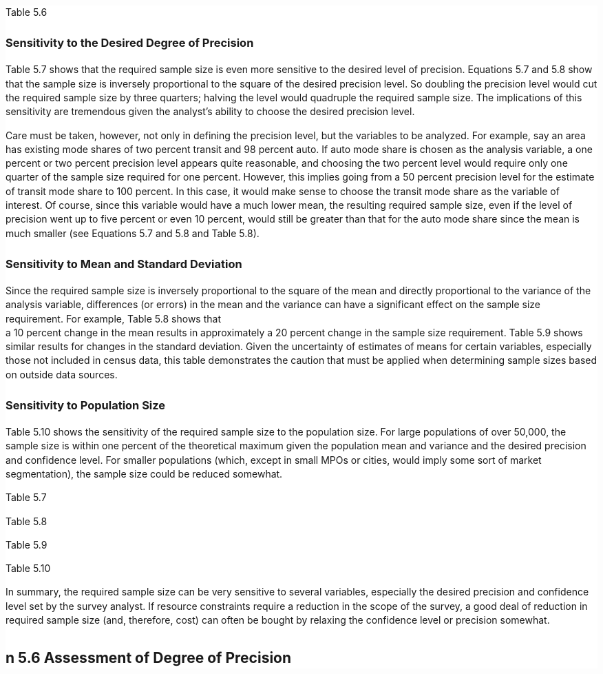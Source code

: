 Table 5.6

### Sensitivity to the Desired Degree of Precision

Table 5.7 shows that the required sample size is even more sensitive to the desired level of precision. Equations 5.7 and 5.8 show that the sample size is inversely proportional to the square of the desired precision level. So doubling the precision level would cut the required sample size by three quarters; halving the level would quadruple the required sample size. The implications of this sensitivity are tremendous given the analyst’s ability to choose the desired precision level. 

Care must be taken, however, not only in defining the precision level, but the variables to be analyzed. For example, say an area has existing mode shares of two percent transit and 98 percent auto. If auto mode share is chosen as the analysis variable, a one percent or two percent precision level appears quite reasonable, and choosing the two percent level would require only one quarter of the sample size required for one percent. However, this implies going from a 50 percent precision level for the esti­mate of transit mode share to 100 percent. In this case, it would make sense to choose the transit mode share as the variable of interest. Of course, since this variable would have a much lower mean, the resulting required sample size, even if the level of precision went up to five percent or even 10 percent, would still be greater than that for the auto mode share since the mean is much smaller (see Equations 5.7 and 5.8 and Table 5.8).

### Sensitivity to Mean and Standard Deviation

Since the required sample size is inversely proportional to the square of the mean and directly proportional to the variance of the analysis variable, differences (or errors) in the mean and the variance can have a significant effect on the sample size requirement. For example, Table 5.8 shows that  
a 10 percent change in the mean results in approximately a 20 percent change in the sample size requirement. Table 5.9 shows similar results for changes in the standard deviation. Given the uncertainty of estimates of means for certain variables, especially those not included in census data, this table demonstrates the caution that must be applied when determining sample sizes based on outside data sources.

### Sensitivity to Population Size

Table 5.10 shows the sensitivity of the required sample size to the popu­lation size. For large populations of over 50,000, the sample size is within one percent of the theoretical maximum given the population mean and variance and the desired precision and confidence level. For smaller populations (which, except in small MPOs or cities, would imply some sort of market segmentation), the sample size could be reduced somewhat.

Table 5.7

Table 5.8

Table 5.9

Table 5.10

In summary, the required sample size can be very sensitive to several vari­ables, especially the desired precision and confidence level set by the survey analyst. If resource constraints require a reduction in the scope of the sur­vey, a good deal of reduction in required sample size (and, therefore, cost) can often be bought by relaxing the confidence level or precision somewhat.

**n** 5.6 Assessment of Degree of Precision
-------------------------------------------
